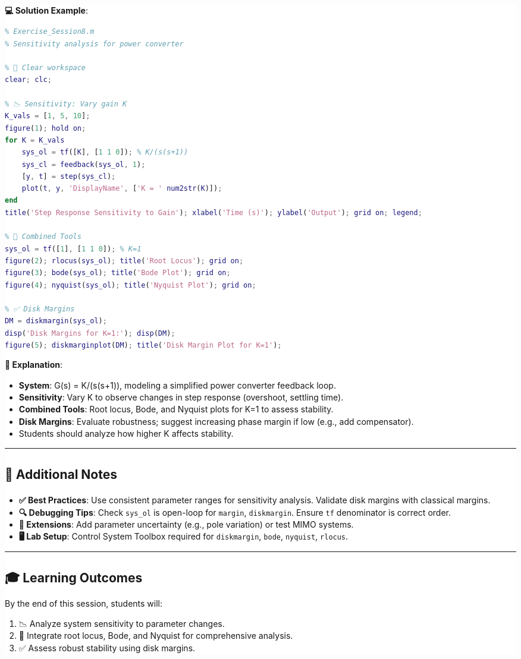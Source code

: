 **💻 Solution Example**:
```matlab
% Exercise_Session8.m
% Sensitivity analysis for power converter

% 🧹 Clear workspace
clear; clc;

% 📉 Sensitivity: Vary gain K
K_vals = [1, 5, 10];
figure(1); hold on;
for K = K_vals
    sys_ol = tf([K], [1 1 0]); % K/(s(s+1))
    sys_cl = feedback(sys_ol, 1);
    [y, t] = step(sys_cl);
    plot(t, y, 'DisplayName', ['K = ' num2str(K)]);
end
title('Step Response Sensitivity to Gain'); xlabel('Time (s)'); ylabel('Output'); grid on; legend;

% 🔄 Combined Tools
sys_ol = tf([1], [1 1 0]); % K=1
figure(2); rlocus(sys_ol); title('Root Locus'); grid on;
figure(3); bode(sys_ol); title('Bode Plot'); grid on;
figure(4); nyquist(sys_ol); title('Nyquist Plot'); grid on;

% ✅ Disk Margins
DM = diskmargin(sys_ol);
disp('Disk Margins for K=1:'); disp(DM);
figure(5); diskmarginplot(DM); title('Disk Margin Plot for K=1');
```

**💬 Explanation**:
- **System**: G(s) = K/(s(s+1)), modeling a simplified power converter feedback loop.
- **Sensitivity**: Vary K to observe changes in step response (overshoot, settling time).
- **Combined Tools**: Root locus, Bode, and Nyquist plots for K=1 to assess stability.
- **Disk Margins**: Evaluate robustness; suggest increasing phase margin if low (e.g., add compensator).
- Students should analyze how higher K affects stability.

---

## 📌 Additional Notes
- **✅ Best Practices**: Use consistent parameter ranges for sensitivity analysis. Validate disk margins with classical margins.
- **🔍 Debugging Tips**: Check `sys_ol` is open-loop for `margin`, `diskmargin`. Ensure `tf` denominator is correct order.
- **🚀 Extensions**: Add parameter uncertainty (e.g., pole variation) or test MIMO systems.
- **🖥️ Lab Setup**: Control System Toolbox required for `diskmargin`, `bode`, `nyquist`, `rlocus`.

---

## 🎓 Learning Outcomes
By the end of this session, students will:
1. 📉 Analyze system sensitivity to parameter changes.
2. 🔄 Integrate root locus, Bode, and Nyquist for comprehensive analysis.
3. ✅ Assess robust stability using disk margins.
